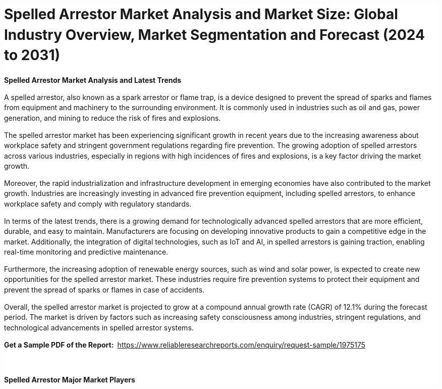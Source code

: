 <p><h1>Spelled Arrestor Market Analysis and Market Size: Global Industry Overview, Market Segmentation and Forecast (2024 to 2031)</h1></p><p><strong>Spelled Arrestor Market Analysis and Latest Trends</strong></p>
<p><p>A spelled arrestor, also known as a spark arrestor or flame trap, is a device designed to prevent the spread of sparks and flames from equipment and machinery to the surrounding environment. It is commonly used in industries such as oil and gas, power generation, and mining to reduce the risk of fires and explosions.</p><p>The spelled arrestor market has been experiencing significant growth in recent years due to the increasing awareness about workplace safety and stringent government regulations regarding fire prevention. The growing adoption of spelled arrestors across various industries, especially in regions with high incidences of fires and explosions, is a key factor driving the market growth.</p><p>Moreover, the rapid industrialization and infrastructure development in emerging economies have also contributed to the market growth. Industries are increasingly investing in advanced fire prevention equipment, including spelled arrestors, to enhance workplace safety and comply with regulatory standards.</p><p>In terms of the latest trends, there is a growing demand for technologically advanced spelled arrestors that are more efficient, durable, and easy to maintain. Manufacturers are focusing on developing innovative products to gain a competitive edge in the market. Additionally, the integration of digital technologies, such as IoT and AI, in spelled arrestors is gaining traction, enabling real-time monitoring and predictive maintenance.</p><p>Furthermore, the increasing adoption of renewable energy sources, such as wind and solar power, is expected to create new opportunities for the spelled arrestor market. These industries require fire prevention systems to protect their equipment and prevent the spread of sparks or flames in case of accidents.</p><p>Overall, the spelled arrestor market is projected to grow at a compound annual growth rate (CAGR) of 12.1% during the forecast period. The market is driven by factors such as increasing safety consciousness among industries, stringent regulations, and technological advancements in spelled arrestor systems.</p></p>
<p><strong>Get a Sample PDF of the Report:&nbsp;</strong> <a href="https://www.reliableresearchreports.com/enquiry/request-sample/1975175">https://www.reliableresearchreports.com/enquiry/request-sample/1975175</a></p>
<p>&nbsp;</p>
<p><strong>Spelled Arrestor Major Market Players</strong></p>